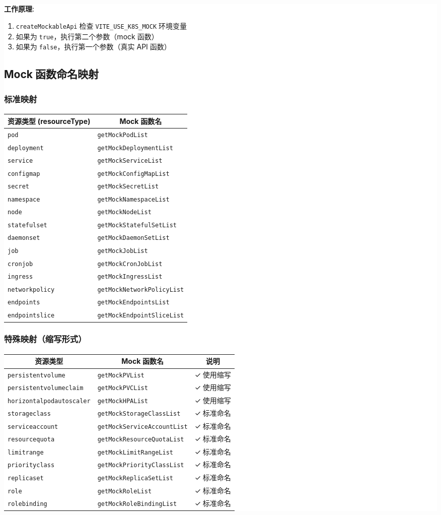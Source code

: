 ```typescript
```

**工作原理**:

1. `createMockableApi` 检查 `VITE_USE_K8S_MOCK` 环境变量
2. 如果为 `true`，执行第二个参数（mock 函数）
3. 如果为 `false`，执行第一个参数（真实 API 函数）

## Mock 函数命名映射

### 标准映射

| 资源类型 (resourceType) | Mock 函数名                |
| ----------------------- | -------------------------- |
| `pod`                   | `getMockPodList`           |
| `deployment`            | `getMockDeploymentList`    |
| `service`               | `getMockServiceList`       |
| `configmap`             | `getMockConfigMapList`     |
| `secret`                | `getMockSecretList`        |
| `namespace`             | `getMockNamespaceList`     |
| `node`                  | `getMockNodeList`          |
| `statefulset`           | `getMockStatefulSetList`   |
| `daemonset`             | `getMockDaemonSetList`     |
| `job`                   | `getMockJobList`           |
| `cronjob`               | `getMockCronJobList`       |
| `ingress`               | `getMockIngressList`       |
| `networkpolicy`         | `getMockNetworkPolicyList` |
| `endpoints`             | `getMockEndpointsList`     |
| `endpointslice`         | `getMockEndpointSliceList` |

### 特殊映射（缩写形式）

| 资源类型                  | Mock 函数名                     | 说明       |
| ------------------------- | ------------------------------- | ---------- |
| `persistentvolume`        | `getMockPVList`                 | ✓ 使用缩写 |
| `persistentvolumeclaim`   | `getMockPVCList`                | ✓ 使用缩写 |
| `horizontalpodautoscaler` | `getMockHPAList`                | ✓ 使用缩写 |
| `storageclass`            | `getMockStorageClassList`       | ✓ 标准命名 |
| `serviceaccount`          | `getMockServiceAccountList`     | ✓ 标准命名 |
| `resourcequota`           | `getMockResourceQuotaList`      | ✓ 标准命名 |
| `limitrange`              | `getMockLimitRangeList`         | ✓ 标准命名 |
| `priorityclass`           | `getMockPriorityClassList`      | ✓ 标准命名 |
| `replicaset`              | `getMockReplicaSetList`         | ✓ 标准命名 |
| `role`                    | `getMockRoleList`               | ✓ 标准命名 |
| `rolebinding`             | `getMockRoleBindingList`        | ✓ 标准命名 |